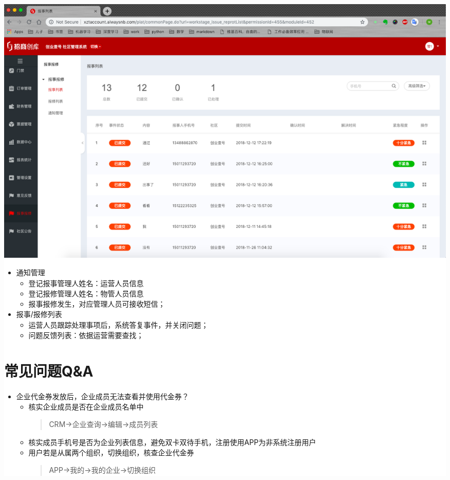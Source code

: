 ![](/assets/images/fixed_application.png)

- 通知管理
  - 登记报事管理人姓名：运营人员信息
  - 登记报修管理人姓名：物管人员信息
  - 报事报修发生，对应管理人员可接收短信；
- 报事/报修列表
  - 运营人员跟踪处理事项后，系统答复事件，并关闭问题；
  - 问题反馈列表：依据运营需要查找；

# 常见问题Q&A

- 企业代金券发放后，企业成员无法查看并使用代金券？
  - 核实企业成员是否在企业成员名单中
    > CRM->企业查询->编辑->成员列表
  - 核实成员手机号是否为企业列表信息，避免双卡双待手机，注册使用APP为非系统注册用户
  - 用户若是从属两个组织，切换组织，核查企业代金券
    > APP->我的->我的企业->切换组织
